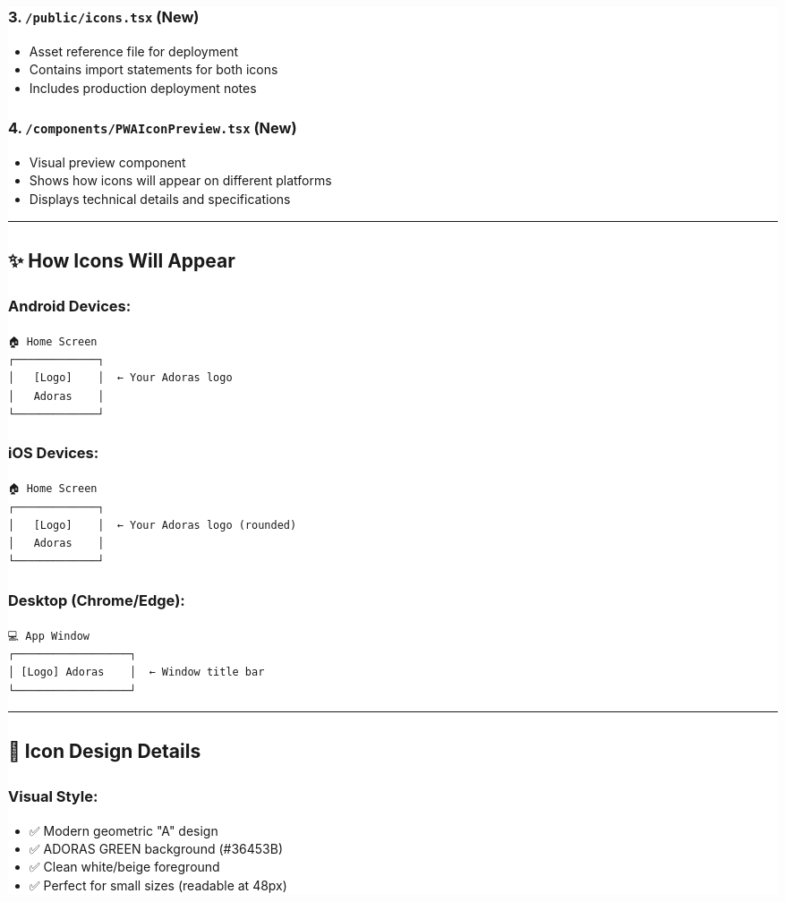 ### **3. `/public/icons.tsx`** (New)
- Asset reference file for deployment
- Contains import statements for both icons
- Includes production deployment notes

### **4. `/components/PWAIconPreview.tsx`** (New)
- Visual preview component
- Shows how icons will appear on different platforms
- Displays technical details and specifications

---

## ✨ How Icons Will Appear

### **Android Devices:**
```
🏠 Home Screen
┌─────────────┐
│   [Logo]    │  ← Your Adoras logo
│   Adoras    │
└─────────────┘
```

### **iOS Devices:**
```
🏠 Home Screen
┌─────────────┐
│   [Logo]    │  ← Your Adoras logo (rounded)
│   Adoras    │
└─────────────┘
```

### **Desktop (Chrome/Edge):**
```
💻 App Window
┌──────────────────┐
│ [Logo] Adoras    │  ← Window title bar
└──────────────────┘
```

---

## 🎨 Icon Design Details

### **Visual Style:**
- ✅ Modern geometric "A" design
- ✅ ADORAS GREEN background (#36453B)
- ✅ Clean white/beige foreground
- ✅ Perfect for small sizes (readable at 48px)
